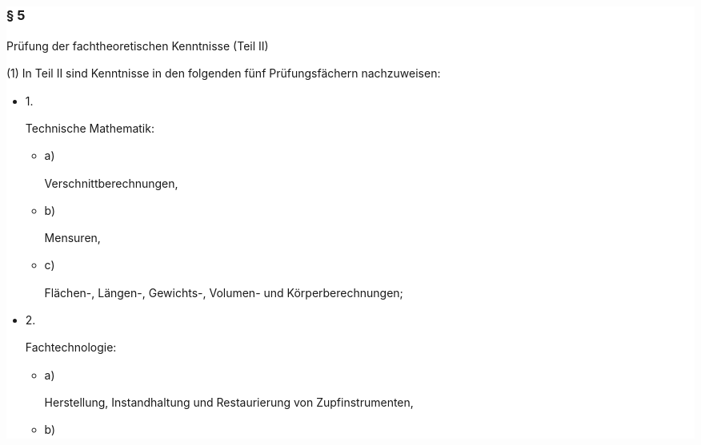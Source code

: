 <span id="BJNR245800997BJNE000900305.html"></span>

### § 5  
Prüfung der fachtheoretischen Kenntnisse (Teil II)

<div>

<div class="jnhtml">

<div>

<div class="jurAbsatz">

(1) In Teil II sind Kenntnisse in den folgenden fünf Prüfungsfächern
nachzuweisen:

  - 1\.
    
    <div style="">
    
    Technische Mathematik:
    
      - a)
        
        <div style="">
        
        Verschnittberechnungen,
        
        </div>
    
      - b)
        
        <div style="">
        
        Mensuren,
        
        </div>
    
      - c)
        
        <div style="">
        
        Flächen-, Längen-, Gewichts-, Volumen- und Körperberechnungen;
        
        </div>
    
    </div>

  - 2\.
    
    <div style="">
    
    Fachtechnologie:
    
      - a)
        
        <div style="">
        
        Herstellung, Instandhaltung und Restaurierung von
        Zupfinstrumenten,
        
        </div>
    
      - b)
        